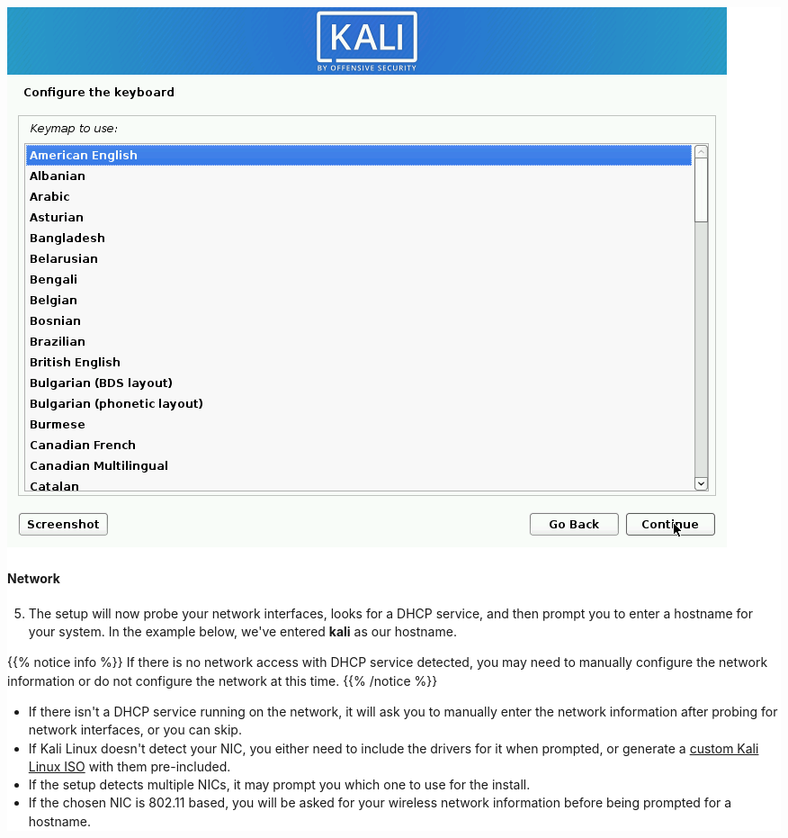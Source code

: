 ![setup-language-3](setup-language-3.png)

#### Network


5. The setup will now probe your network interfaces, looks for a DHCP service, and then prompt you to enter a hostname for your system. In the example below, we've entered **kali** as our hostname.

{{% notice info %}}
If there is no network access with DHCP service detected, you may need to manually configure the network information or do not configure the network at this time.
{{% /notice %}}

- If there isn't a DHCP service running on the network, it will ask you to manually enter the network information after probing for network interfaces, or you can skip.
- If Kali Linux doesn't detect your NIC, you either need to include the drivers for it when prompted, or generate a [custom Kali Linux ISO](/docs/development/live-build-a-custom-kali-iso/) with them pre-included.
- If the setup detects multiple NICs, it may prompt you which one to use for the install.
- If the chosen NIC is 802.11 based, you will be asked for your wireless network information before being prompted for a hostname.

